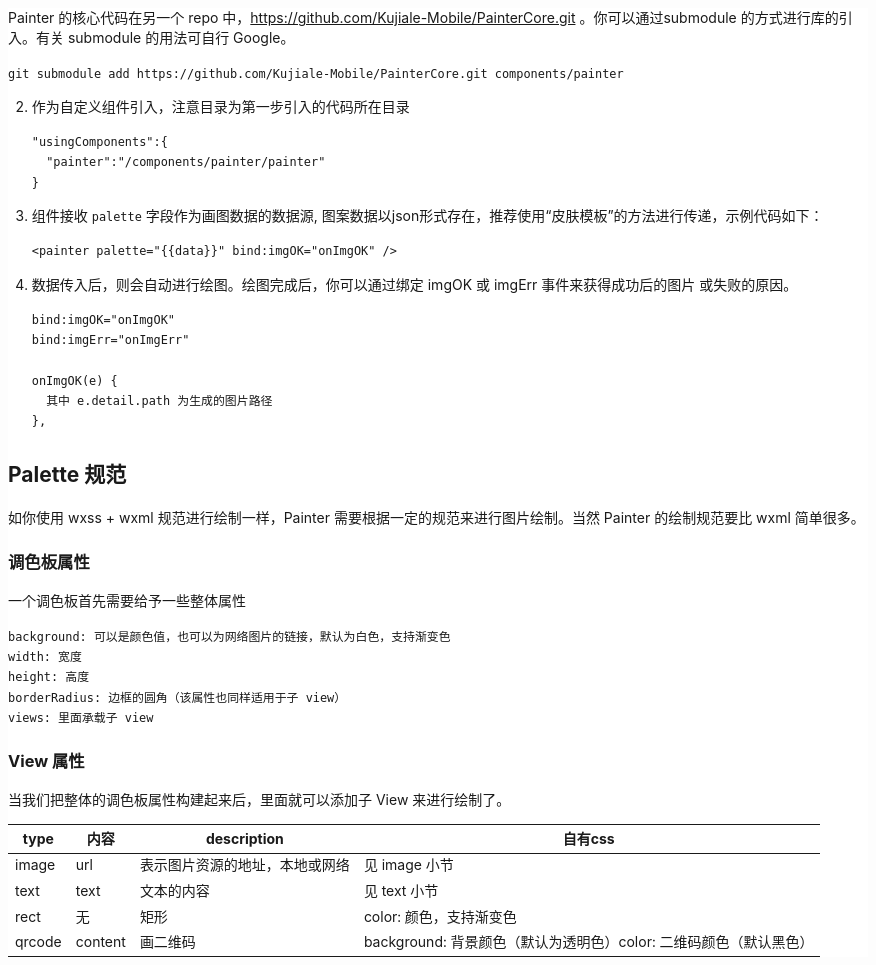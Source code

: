    Painter 的核心代码在另一个 repo 中，https://github.com/Kujiale-Mobile/PainterCore.git 。你可以通过submodule 的方式进行库的引入。有关 submodule 的用法可自行 Google。

   ```
   git submodule add https://github.com/Kujiale-Mobile/PainterCore.git components/painter
   ```

2. 作为自定义组件引入，注意目录为第一步引入的代码所在目录

   ```
   "usingComponents":{
     "painter":"/components/painter/painter"
   }
   ```

3. 组件接收 `palette` 字段作为画图数据的数据源, 图案数据以json形式存在，推荐使用“皮肤模板”的方法进行传递，示例代码如下：

   ```
   <painter palette="{{data}}" bind:imgOK="onImgOK" />
   ```


4. 数据传入后，则会自动进行绘图。绘图完成后，你可以通过绑定 imgOK 或 imgErr 事件来获得成功后的图片 或失败的原因。

   ```
   bind:imgOK="onImgOK"
   bind:imgErr="onImgErr"

   onImgOK(e) {
     其中 e.detail.path 为生成的图片路径
   },
   ```



## Palette 规范

如你使用 wxss + wxml 规范进行绘制一样，Painter 需要根据一定的规范来进行图片绘制。当然 Painter 的绘制规范要比 wxml 简单很多。

### 调色板属性

一个调色板首先需要给予一些整体属性

```
background: 可以是颜色值，也可以为网络图片的链接，默认为白色，支持渐变色
width: 宽度
height: 高度
borderRadius: 边框的圆角（该属性也同样适用于子 view）
views: 里面承载子 view
```

### View 属性

当我们把整体的调色板属性构建起来后，里面就可以添加子 View 来进行绘制了。

| type   | 内容    | description                    | 自有css                                                      |
| ------ | ------- | ------------------------------ | ------------------------------------------------------------ |
| image  | url     | 表示图片资源的地址，本地或网络 | 见 image 小节                                                |
| text   | text    | 文本的内容                     | 见 text 小节                                                 |
| rect   | 无      | 矩形                           | color: 颜色，支持渐变色                                      |
| qrcode | content | 画二维码                       | background:  背景颜色（默认为透明色）color: 二维码颜色（默认黑色） |

